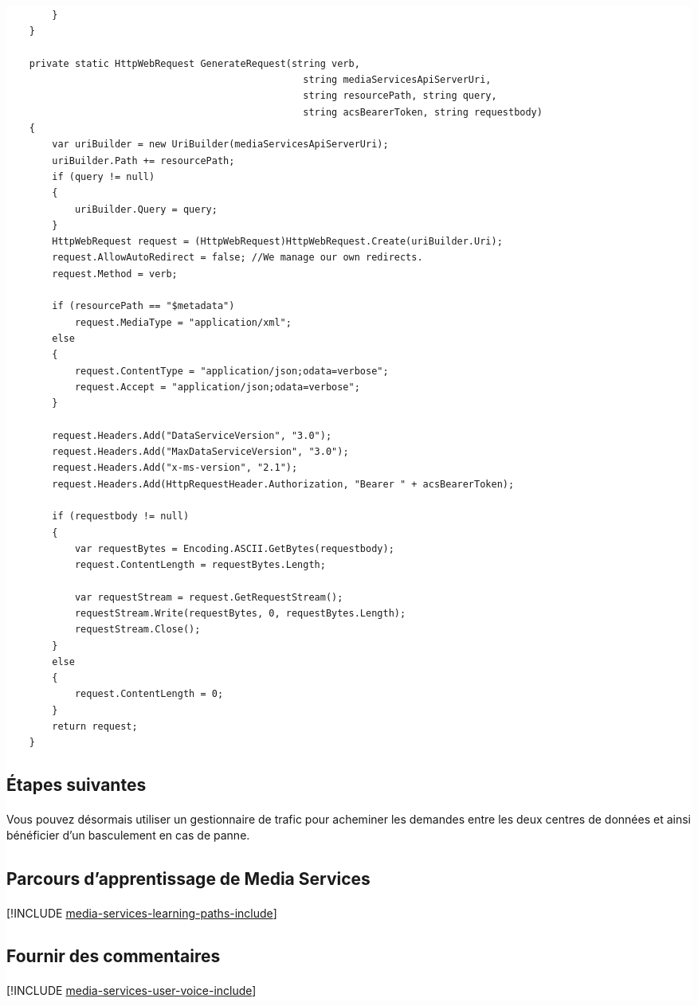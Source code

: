             }
        }

        private static HttpWebRequest GenerateRequest(string verb,
                                                        string mediaServicesApiServerUri,
                                                        string resourcePath, string query,
                                                        string acsBearerToken, string requestbody)
        {
            var uriBuilder = new UriBuilder(mediaServicesApiServerUri);
            uriBuilder.Path += resourcePath;
            if (query != null)
            {
                uriBuilder.Query = query;
            }
            HttpWebRequest request = (HttpWebRequest)HttpWebRequest.Create(uriBuilder.Uri);
            request.AllowAutoRedirect = false; //We manage our own redirects.
            request.Method = verb;

            if (resourcePath == "$metadata")
                request.MediaType = "application/xml";
            else
            {
                request.ContentType = "application/json;odata=verbose";
                request.Accept = "application/json;odata=verbose";
            }

            request.Headers.Add("DataServiceVersion", "3.0");
            request.Headers.Add("MaxDataServiceVersion", "3.0");
            request.Headers.Add("x-ms-version", "2.1");
            request.Headers.Add(HttpRequestHeader.Authorization, "Bearer " + acsBearerToken);

            if (requestbody != null)
            {
                var requestBytes = Encoding.ASCII.GetBytes(requestbody);
                request.ContentLength = requestBytes.Length;

                var requestStream = request.GetRequestStream();
                requestStream.Write(requestBytes, 0, requestBytes.Length);
                requestStream.Close();
            }
            else
            {
                request.ContentLength = 0;
            }
            return request;
        }

## <a name="next-steps"></a>Étapes suivantes
Vous pouvez désormais utiliser un gestionnaire de trafic pour acheminer les demandes entre les deux centres de données et ainsi bénéficier d’un basculement en cas de panne.

## <a name="media-services-learning-paths"></a>Parcours d’apprentissage de Media Services
[!INCLUDE [media-services-learning-paths-include](../../../includes/media-services-learning-paths-include.md)]

## <a name="provide-feedback"></a>Fournir des commentaires
[!INCLUDE [media-services-user-voice-include](../../../includes/media-services-user-voice-include.md)]


